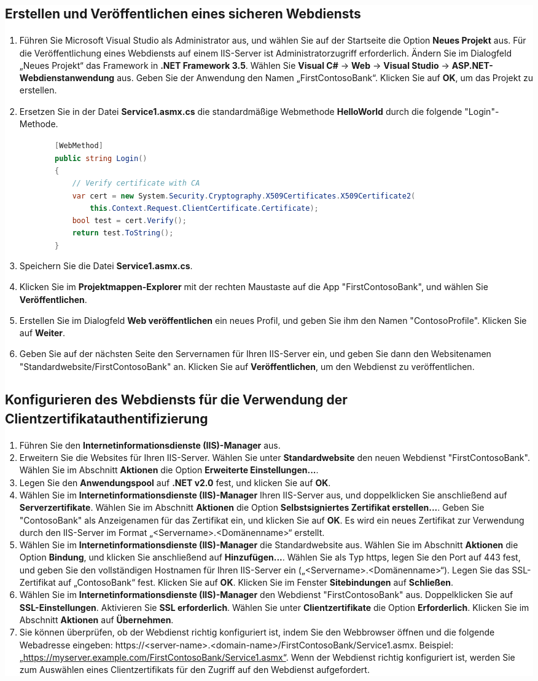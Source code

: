 ## <a name="create-and-publish-a-secured-web-service"></a>Erstellen und Veröffentlichen eines sicheren Webdiensts


1.  Führen Sie Microsoft Visual Studio als Administrator aus, und wählen Sie auf der Startseite die Option **Neues Projekt** aus. Für die Veröffentlichung eines Webdiensts auf einem IIS-Server ist Administratorzugriff erforderlich. Ändern Sie im Dialogfeld „Neues Projekt“ das Framework in **.NET Framework 3.5**. Wählen Sie **Visual C#** -&gt; **Web** -&gt; **Visual Studio** -&gt; **ASP.NET-Webdienstanwendung** aus. Geben Sie der Anwendung den Namen „FirstContosoBank“. Klicken Sie auf **OK**, um das Projekt zu erstellen.
2.  Ersetzen Sie in der Datei **Service1.asmx.cs** die standardmäßige Webmethode **HelloWorld** durch die folgende "Login"-Methode.
    ```cs
            [WebMethod]
            public string Login()
            {
                // Verify certificate with CA
                var cert = new System.Security.Cryptography.X509Certificates.X509Certificate2(
                    this.Context.Request.ClientCertificate.Certificate);
                bool test = cert.Verify();
                return test.ToString();
            }
    ```

3.  Speichern Sie die Datei **Service1.asmx.cs**.
4.  Klicken Sie im **Projektmappen-Explorer** mit der rechten Maustaste auf die App "FirstContosoBank", und wählen Sie **Veröffentlichen**.
5.  Erstellen Sie im Dialogfeld **Web veröffentlichen** ein neues Profil, und geben Sie ihm den Namen "ContosoProfile". Klicken Sie auf **Weiter**.
6.  Geben Sie auf der nächsten Seite den Servernamen für Ihren IIS-Server ein, und geben Sie dann den Websitenamen "Standardwebsite/FirstContosoBank" an. Klicken Sie auf **Veröffentlichen**, um den Webdienst zu veröffentlichen.

## <a name="configure-your-web-service-to-use-client-certificate-authentication"></a>Konfigurieren des Webdiensts für die Verwendung der Clientzertifikatauthentifizierung


1.  Führen Sie den **Internetinformationsdienste (IIS)-Manager** aus.
2.  Erweitern Sie die Websites für Ihren IIS-Server. Wählen Sie unter **Standardwebsite** den neuen Webdienst "FirstContosoBank". Wählen Sie im Abschnitt **Aktionen** die Option **Erweiterte Einstellungen...**.
3.  Legen Sie den **Anwendungspool** auf **.NET v2.0** fest, und klicken Sie auf **OK**.
4.  Wählen Sie im **Internetinformationsdienste (IIS)-Manager** Ihren IIS-Server aus, und doppelklicken Sie anschließend auf **Serverzertifikate**. Wählen Sie im Abschnitt **Aktionen** die Option **Selbstsigniertes Zertifikat erstellen...**. Geben Sie "ContosoBank" als Anzeigenamen für das Zertifikat ein, und klicken Sie auf **OK**. Es wird ein neues Zertifikat zur Verwendung durch den IIS-Server im Format „&lt;Servername&gt;.&lt;Domänenname&gt;“ erstellt.
5.  Wählen Sie im **Internetinformationsdienste (IIS)-Manager** die Standardwebsite aus. Wählen Sie im Abschnitt **Aktionen** die Option **Bindung**, und klicken Sie anschließend auf **Hinzufügen...**. Wählen Sie als Typ https, legen Sie den Port auf 443 fest, und geben Sie den vollständigen Hostnamen für Ihren IIS-Server ein („&lt;Servername&gt;.&lt;Domänenname&gt;“). Legen Sie das SSL-Zertifikat auf „ContosoBank“ fest. Klicken Sie auf **OK**. Klicken Sie im Fenster **Sitebindungen** auf **Schließen**.
6.  Wählen Sie im **Internetinformationsdienste (IIS)-Manager** den Webdienst "FirstContosoBank" aus. Doppelklicken Sie auf **SSL-Einstellungen**. Aktivieren Sie **SSL erforderlich**. Wählen Sie unter **Clientzertifikate** die Option **Erforderlich**. Klicken Sie im Abschnitt **Aktionen** auf **Übernehmen**.
7.  Sie können überprüfen, ob der Webdienst richtig konfiguriert ist, indem Sie den Webbrowser öffnen und die folgende Webadresse eingeben: https://&lt;server-name&gt;.&lt;domain-name&gt;/FirstContosoBank/Service1.asmx. Beispiel: „https://myserver.example.com/FirstContosoBank/Service1.asmx“. Wenn der Webdienst richtig konfiguriert ist, werden Sie zum Auswählen eines Clientzertifikats für den Zugriff auf den Webdienst aufgefordert.

